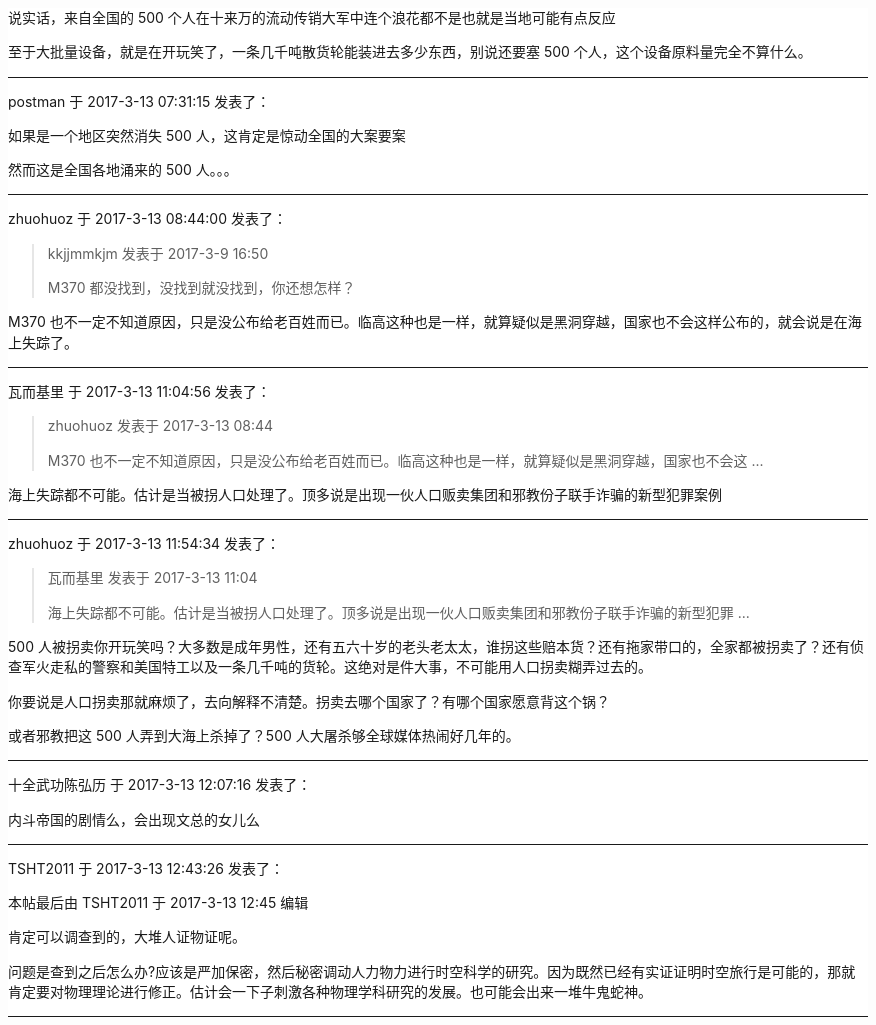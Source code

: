 说实话，来自全国的 500 个人在十来万的流动传销大军中连个浪花都不是也就是当地可能有点反应

至于大批量设备，就是在开玩笑了，一条几千吨散货轮能装进去多少东西，别说还要塞 500 个人，这个设备原料量完全不算什么。

---

postman 于 2017-3-13 07:31:15 发表了：

如果是一个地区突然消失 500 人，这肯定是惊动全国的大案要案

然而这是全国各地涌来的 500 人。。。

---

zhuohuoz 于 2017-3-13 08:44:00 发表了：

> kkjjmmkjm 发表于 2017-3-9 16:50
>
> M370 都没找到，没找到就没找到，你还想怎样？

M370 也不一定不知道原因，只是没公布给老百姓而已。临高这种也是一样，就算疑似是黑洞穿越，国家也不会这样公布的，就会说是在海上失踪了。

---

瓦而基里 于 2017-3-13 11:04:56 发表了：

> zhuohuoz 发表于 2017-3-13 08:44
>
> M370 也不一定不知道原因，只是没公布给老百姓而已。临高这种也是一样，就算疑似是黑洞穿越，国家也不会这 ...

海上失踪都不可能。估计是当被拐人口处理了。顶多说是出现一伙人口贩卖集团和邪教份子联手诈骗的新型犯罪案例

---

zhuohuoz 于 2017-3-13 11:54:34 发表了：

> 瓦而基里 发表于 2017-3-13 11:04
>
> 海上失踪都不可能。估计是当被拐人口处理了。顶多说是出现一伙人口贩卖集团和邪教份子联手诈骗的新型犯罪 ...

500 人被拐卖你开玩笑吗？大多数是成年男性，还有五六十岁的老头老太太，谁拐这些赔本货？还有拖家带口的，全家都被拐卖了？还有侦查军火走私的警察和美国特工以及一条几千吨的货轮。这绝对是件大事，不可能用人口拐卖糊弄过去的。

你要说是人口拐卖那就麻烦了，去向解释不清楚。拐卖去哪个国家了？有哪个国家愿意背这个锅？

或者邪教把这 500 人弄到大海上杀掉了？500 人大屠杀够全球媒体热闹好几年的。

---

十全武功陈弘历 于 2017-3-13 12:07:16 发表了：

内斗帝国的剧情么，会出现文总的女儿么

---

TSHT2011 于 2017-3-13 12:43:26 发表了：

本帖最后由 TSHT2011 于 2017-3-13 12:45 编辑

肯定可以调查到的，大堆人证物证呢。

问题是查到之后怎么办?应该是严加保密，然后秘密调动人力物力进行时空科学的研究。因为既然已经有实证证明时空旅行是可能的，那就肯定要对物理理论进行修正。估计会一下子刺激各种物理学科研究的发展。也可能会出来一堆牛鬼蛇神。

---
